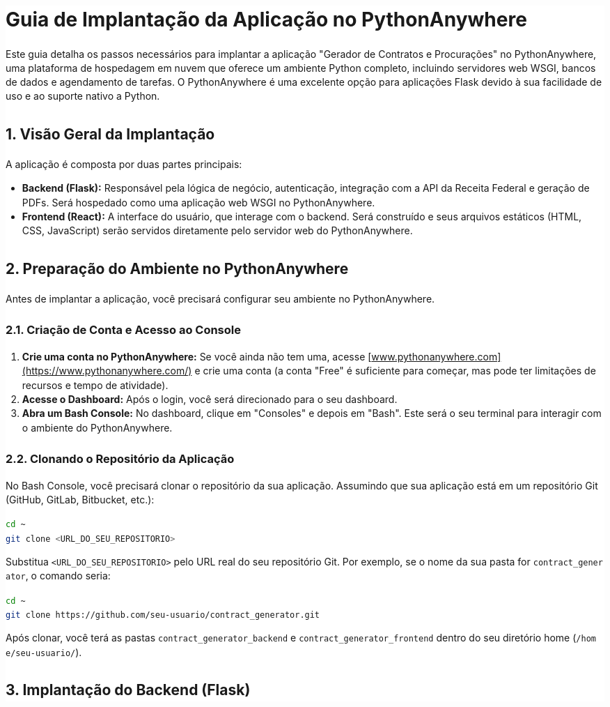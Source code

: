 # Guia de Implantação da Aplicação no PythonAnywhere

Este guia detalha os passos necessários para implantar a aplicação "Gerador de Contratos e Procurações" no PythonAnywhere, uma plataforma de hospedagem em nuvem que oferece um ambiente Python completo, incluindo servidores web WSGI, bancos de dados e agendamento de tarefas. O PythonAnywhere é uma excelente opção para aplicações Flask devido à sua facilidade de uso e ao suporte nativo a Python.

## 1. Visão Geral da Implantação

A aplicação é composta por duas partes principais:

*   **Backend (Flask):** Responsável pela lógica de negócio, autenticação, integração com a API da Receita Federal e geração de PDFs. Será hospedado como uma aplicação web WSGI no PythonAnywhere.
*   **Frontend (React):** A interface do usuário, que interage com o backend. Será construído e seus arquivos estáticos (HTML, CSS, JavaScript) serão servidos diretamente pelo servidor web do PythonAnywhere.

## 2. Preparação do Ambiente no PythonAnywhere

Antes de implantar a aplicação, você precisará configurar seu ambiente no PythonAnywhere.

### 2.1. Criação de Conta e Acesso ao Console

1.  **Crie uma conta no PythonAnywhere:** Se você ainda não tem uma, acesse [www.pythonanywhere.com](https://www.pythonanywhere.com/) e crie uma conta (a conta "Free" é suficiente para começar, mas pode ter limitações de recursos e tempo de atividade).
2.  **Acesse o Dashboard:** Após o login, você será direcionado para o seu dashboard.
3.  **Abra um Bash Console:** No dashboard, clique em "Consoles" e depois em "Bash". Este será o seu terminal para interagir com o ambiente do PythonAnywhere.

### 2.2. Clonando o Repositório da Aplicação

No Bash Console, você precisará clonar o repositório da sua aplicação. Assumindo que sua aplicação está em um repositório Git (GitHub, GitLab, Bitbucket, etc.):

```bash
cd ~
git clone <URL_DO_SEU_REPOSITORIO>
```

Substitua `<URL_DO_SEU_REPOSITORIO>` pelo URL real do seu repositório Git. Por exemplo, se o nome da sua pasta for `contract_generator`, o comando seria:

```bash
cd ~
git clone https://github.com/seu-usuario/contract_generator.git
```

Após clonar, você terá as pastas `contract_generator_backend` e `contract_generator_frontend` dentro do seu diretório home (`/home/seu-usuario/`).

## 3. Implantação do Backend (Flask)
